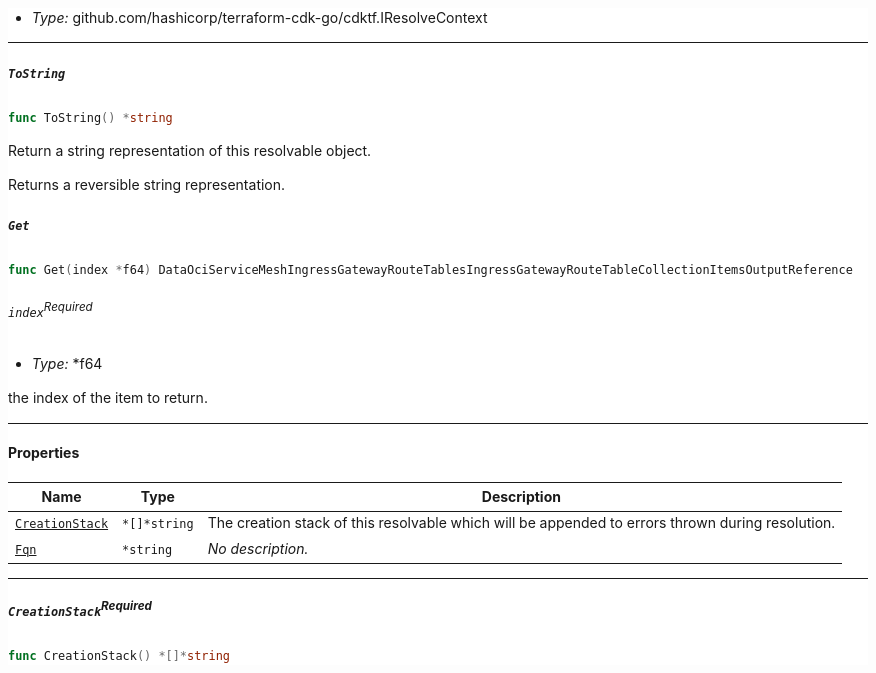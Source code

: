 - *Type:* github.com/hashicorp/terraform-cdk-go/cdktf.IResolveContext

---

##### `ToString` <a name="ToString" id="rhizo-co-terraform-provider-oci.dataOciServiceMeshIngressGatewayRouteTables.DataOciServiceMeshIngressGatewayRouteTablesIngressGatewayRouteTableCollectionItemsList.toString"></a>

```go
func ToString() *string
```

Return a string representation of this resolvable object.

Returns a reversible string representation.

##### `Get` <a name="Get" id="rhizo-co-terraform-provider-oci.dataOciServiceMeshIngressGatewayRouteTables.DataOciServiceMeshIngressGatewayRouteTablesIngressGatewayRouteTableCollectionItemsList.get"></a>

```go
func Get(index *f64) DataOciServiceMeshIngressGatewayRouteTablesIngressGatewayRouteTableCollectionItemsOutputReference
```

###### `index`<sup>Required</sup> <a name="index" id="rhizo-co-terraform-provider-oci.dataOciServiceMeshIngressGatewayRouteTables.DataOciServiceMeshIngressGatewayRouteTablesIngressGatewayRouteTableCollectionItemsList.get.parameter.index"></a>

- *Type:* *f64

the index of the item to return.

---


#### Properties <a name="Properties" id="Properties"></a>

| **Name** | **Type** | **Description** |
| --- | --- | --- |
| <code><a href="#rhizo-co-terraform-provider-oci.dataOciServiceMeshIngressGatewayRouteTables.DataOciServiceMeshIngressGatewayRouteTablesIngressGatewayRouteTableCollectionItemsList.property.creationStack">CreationStack</a></code> | <code>*[]*string</code> | The creation stack of this resolvable which will be appended to errors thrown during resolution. |
| <code><a href="#rhizo-co-terraform-provider-oci.dataOciServiceMeshIngressGatewayRouteTables.DataOciServiceMeshIngressGatewayRouteTablesIngressGatewayRouteTableCollectionItemsList.property.fqn">Fqn</a></code> | <code>*string</code> | *No description.* |

---

##### `CreationStack`<sup>Required</sup> <a name="CreationStack" id="rhizo-co-terraform-provider-oci.dataOciServiceMeshIngressGatewayRouteTables.DataOciServiceMeshIngressGatewayRouteTablesIngressGatewayRouteTableCollectionItemsList.property.creationStack"></a>

```go
func CreationStack() *[]*string
```
